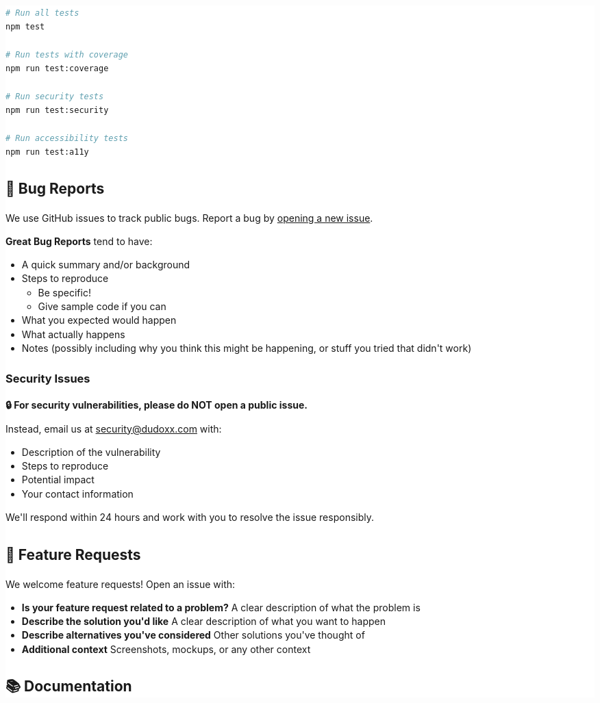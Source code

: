 ```bash
# Run all tests
npm test

# Run tests with coverage
npm run test:coverage

# Run security tests
npm run test:security

# Run accessibility tests
npm run test:a11y
```

## 🐛 Bug Reports

We use GitHub issues to track public bugs. Report a bug by [opening a new issue](https://github.com/dudoxx/dudoxx-convex-frontend/issues/new).

**Great Bug Reports** tend to have:

- A quick summary and/or background
- Steps to reproduce
  - Be specific!
  - Give sample code if you can
- What you expected would happen
- What actually happens
- Notes (possibly including why you think this might be happening, or stuff you tried that didn't work)

### Security Issues

**🔒 For security vulnerabilities, please do NOT open a public issue.**

Instead, email us at security@dudoxx.com with:
- Description of the vulnerability
- Steps to reproduce
- Potential impact
- Your contact information

We'll respond within 24 hours and work with you to resolve the issue responsibly.

## 🚀 Feature Requests

We welcome feature requests! Open an issue with:

- **Is your feature request related to a problem?** A clear description of what the problem is
- **Describe the solution you'd like** A clear description of what you want to happen
- **Describe alternatives you've considered** Other solutions you've thought of
- **Additional context** Screenshots, mockups, or any other context

## 📚 Documentation
